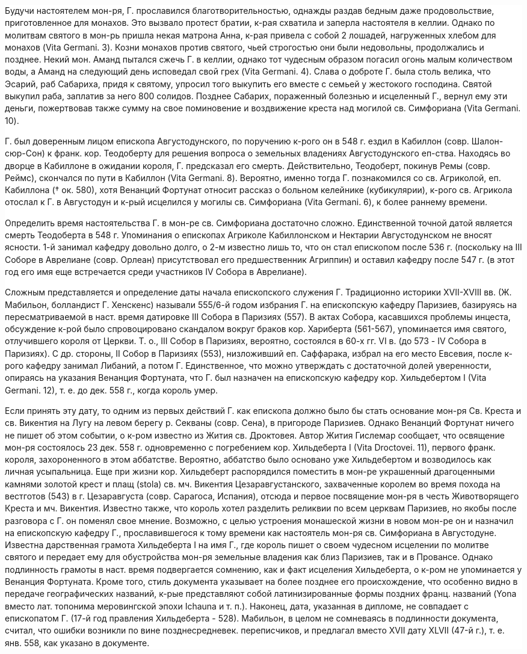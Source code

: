 Будучи настоятелем мон-ря, Г. прославился благотворительностью, однажды раздав бедным даже продовольствие, приготовленное для монахов. Это вызвало протест братии, к-рая схватила и заперла настоятеля в келлии. Однако по молитвам святого в мон-рь пришла некая матрона Анна, к-рая привела с собой 2 лошадей, нагруженных хлебом для монахов (Vita Germani. 3). Козни монахов против святого, чьей строгостью они были недовольны, продолжались и позднее. Некий мон. Аманд пытался сжечь Г. в келлии, однако тот чудесным образом погасил огонь малым количеством воды, а Аманд на следующий день исповедал свой грех (Vita Germani. 4). Слава о доброте Г. была столь велика, что Эсарий, раб Сабариха, придя к святому, упросил того выкупить его вместе с семьей у жестокого господина. Святой выкупил раба, заплатив за него 800 солидов. Позднее Сабарих, пораженный болезнью и исцеленный Г., вернул ему эти деньги, пожертвовав также сумму на свое поминовение и воздвижение креста над могилой св. Симфориана (Vita Germani. 10).

Г. был доверенным лицом епископа Августодунского, по поручению к-рого он в 548 г. ездил в Кабиллон (совр. Шалон-сюр-Сон) к франк. кор. Теодоберту для решения вопроса о земельных владениях Августодунского еп-ства. Находясь во дворце в Кабиллоне в ожидании короля, Г. предсказал его смерть. Действительно, Теодоберт, покинув Ремы (совр. Реймс), скончался по пути в Кабиллон (Vita Germani. 8). Вероятно, именно тогда Г. познакомился со св. Агриколой, еп. Кабиллона († ок. 580), хотя Венанций Фортунат относит рассказ о больном келейнике (кубикулярии), к-рого св. Агрикола отослал к Г. в Августодун и к-рый исцелился у могилы св. Симфориана (Vita Germani. 6), к более раннему времени.

Определить время настоятельства Г. в мон-ре св. Симфориана достаточно сложно. Единственной точной датой является смерть Теодоберта в 548 г. Упоминания о епископах Агриколе Кабиллонском и Нектарии Августодунском не вносят ясности. 1-й занимал кафедру довольно долго, о 2-м известно лишь то, что он стал епископом после 536 г. (поскольку на III Соборе в Аврелиане (совр. Орлеан) присутствовал его предшественник Агриппин) и оставил кафедру после 547 г. (в этот год его имя еще встречается среди участников IV Собора в Аврелиане).

Сложным представляется и определение даты начала епископского служения Г. Традиционно историки XVII-XVIII вв. (Ж. Мабильон, болландист Г. Хенскенс) называли 555/6-й годом избрания Г. на епископскую кафедру Паризиев, базируясь на пересматриваемой в наст. время датировке III Собора в Паризиях (557). В актах Собора, касавшихся проблемы инцеста, обсуждение к-рой было спровоцировано скандалом вокруг браков кор. Хариберта (561-567), упоминается имя святого, отлучившего короля от Церкви. Т. о., III Собор в Паризиях, вероятно, состоялся в 60-х гг. VI в. (до 573 - IV Собора в Паризиях). С др. стороны, II Собор в Паризиях (553), низложивший еп. Саффарака, избрал на его место Евсевия, после к-рого кафедру занимал Либаний, а потом Г. Единственное, что можно утверждать с достаточной долей уверенности, опираясь на указания Венанция Фортуната, что Г. был назначен на епископскую кафедру кор. Хильдебертом I (Vita Germani. 12), т. е. до дек. 558 г., когда король умер.

Если принять эту дату, то одним из первых действий Г. как епископа должно было бы стать основание мон-ря Св. Креста и св. Викентия на Лугу на левом берегу р. Секваны (совр. Сена), в пригороде Паризиев. Однако Венанций Фортунат ничего не пишет об этом событии, о к-ром известно из Жития св. Дроктовея. Автор Жития Гислемар сообщает, что освящение мон-ря состоялось 23 дек. 558 г. одновременно с погребением кор. Хильдеберта I (Vita Droctovei. 11), первого франк. короля, захороненного в этом аббатстве. Вероятно, аббатство было основано уже Хильдебертом и возводилось как личная усыпальница. Еще при жизни кор. Хильдеберт распорядился поместить в мон-ре украшенный драгоценными камнями золотой крест и плащ (stola) св. мч. Викентия Цезаравгустанского, захваченные королем во время похода на вестготов (543) в г. Цезаравгуста (совр. Сарагоса, Испания), отсюда и первое посвящение мон-ря в честь Животворящего Креста и мч. Викентия. Известно также, что король хотел разделить реликвии по всем церквам Паризиев, но якобы после разговора с Г. он поменял свое мнение. Возможно, с целью устроения монашеской жизни в новом мон-ре он и назначил на епископскую кафедру Г., прославившегося к тому времени как настоятель мон-ря св. Симфориана в Августодуне. Известна дарственная грамота Хильдеберта I на имя Г., где король пишет о своем чудесном исцелении по молитве святого и передает ему для обустройства мон-ря земельные владения как близ Паризиев, так и в Провансе. Однако подлинность грамоты в наст. время подвергается сомнению, как и факт исцеления Хильдеберта, о к-ром не упоминается у Венанция Фортуната. Кроме того, стиль документа указывает на более позднее его происхождение, что особенно видно в передаче географических названий, к-рые представляют собой латинизированные формы поздних франц. названий (Yona вместо лат. топонима меровингской эпохи Ichauna и т. п.). Наконец, дата, указанная в дипломе, не совпадает с епископатом Г. (17-й год правления Хильдеберта - 528). Мабильон, в целом не сомневаясь в подлинности документа, считал, что ошибки возникли по вине позднесредневек. переписчиков, и предлагал вместо XVII дату XLVII (47-й г.), т. е. янв. 558, как указано в документе.
